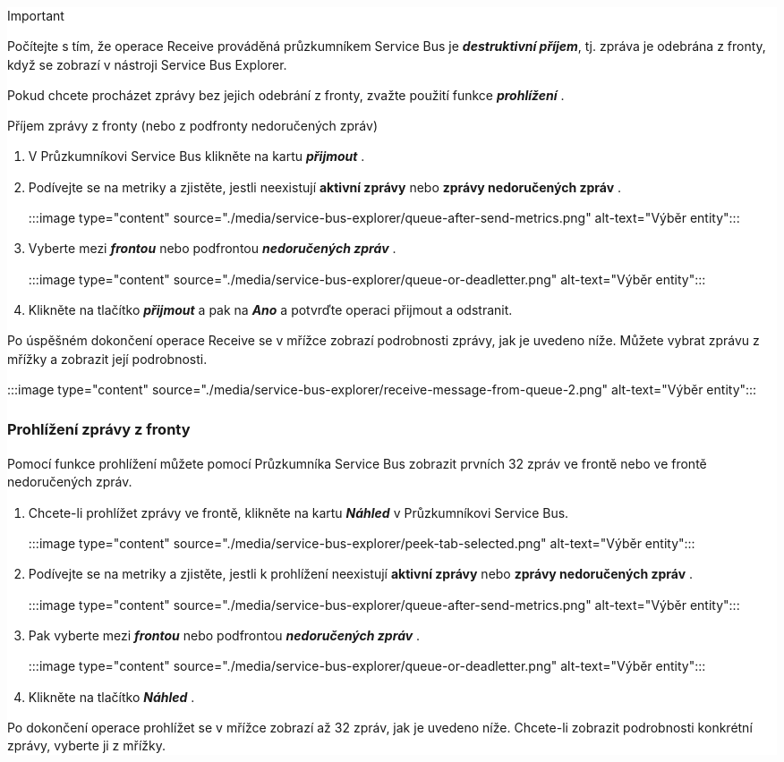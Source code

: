 > [!IMPORTANT]
> Počítejte s tím, že operace Receive prováděná průzkumníkem Service Bus je ***destruktivní příjem***, tj. zpráva je odebrána z fronty, když se zobrazí v nástroji Service Bus Explorer.
>
> Pokud chcete procházet zprávy bez jejich odebrání z fronty, zvažte použití funkce ***prohlížení*** .
>

Příjem zprávy z fronty (nebo z podfronty nedoručených zpráv) 

1. V Průzkumníkovi Service Bus klikněte na kartu ***přijmout*** .
2. Podívejte se na metriky a zjistěte, jestli neexistují **aktivní zprávy** nebo **zprávy nedoručených zpráv** .

    :::image type="content" source="./media/service-bus-explorer/queue-after-send-metrics.png" alt-text="Výběr entity":::

3. Vyberte mezi ***frontou*** nebo podfrontou ***nedoručených zpráv*** .

    :::image type="content" source="./media/service-bus-explorer/queue-or-deadletter.png" alt-text="Výběr entity":::

4. Klikněte na tlačítko ***přijmout*** a pak na ***Ano*** a potvrďte operaci přijmout a odstranit.


Po úspěšném dokončení operace Receive se v mřížce zobrazí podrobnosti zprávy, jak je uvedeno níže. Můžete vybrat zprávu z mřížky a zobrazit její podrobnosti.

:::image type="content" source="./media/service-bus-explorer/receive-message-from-queue-2.png" alt-text="Výběr entity":::


### <a name="peeking-a-message-from-a-queue"></a>Prohlížení zprávy z fronty

Pomocí funkce prohlížení můžete pomocí Průzkumníka Service Bus zobrazit prvních 32 zpráv ve frontě nebo ve frontě nedoručených zpráv.

1. Chcete-li prohlížet zprávy ve frontě, klikněte na kartu ***Náhled*** v Průzkumníkovi Service Bus.

    :::image type="content" source="./media/service-bus-explorer/peek-tab-selected.png" alt-text="Výběr entity":::

2. Podívejte se na metriky a zjistěte, jestli k prohlížení neexistují **aktivní zprávy** nebo **zprávy nedoručených zpráv** .

    :::image type="content" source="./media/service-bus-explorer/queue-after-send-metrics.png" alt-text="Výběr entity":::

3. Pak vyberte mezi ***frontou*** nebo podfrontou ***nedoručených zpráv*** .

    :::image type="content" source="./media/service-bus-explorer/queue-or-deadletter.png" alt-text="Výběr entity":::

4. Klikněte na tlačítko ***Náhled*** . 

Po dokončení operace prohlížet se v mřížce zobrazí až 32 zpráv, jak je uvedeno níže. Chcete-li zobrazit podrobnosti konkrétní zprávy, vyberte ji z mřížky. 
